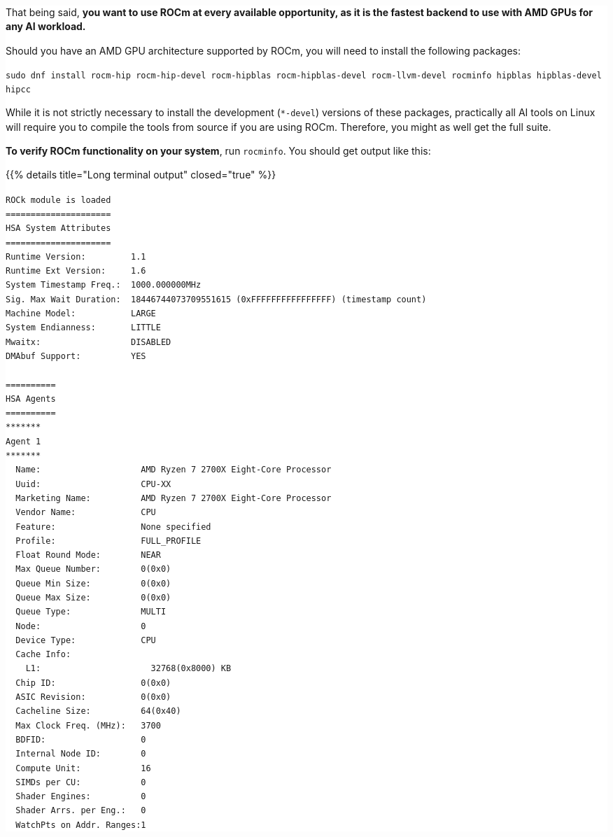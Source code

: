 That being said, **you want to use ROCm at every available opportunity, as it
is the fastest backend to use with AMD GPUs for any AI workload.**

Should you have an AMD GPU architecture supported by ROCm, you will need to
install the following packages:

```fish
sudo dnf install rocm-hip rocm-hip-devel rocm-hipblas rocm-hipblas-devel rocm-llvm-devel rocminfo hipblas hipblas-devel hipcc
```

While it is not strictly necessary to install the development (`*-devel`)
versions of these packages, practically all AI tools on Linux will require you
to compile the tools from source if you are using ROCm. Therefore, you might as
well get the full suite.

**To verify ROCm functionality on your system**, run `rocminfo`. You should get
output like this:

{{% details title="Long terminal output" closed="true" %}}

```txt
ROCk module is loaded
=====================
HSA System Attributes
=====================
Runtime Version:         1.1
Runtime Ext Version:     1.6
System Timestamp Freq.:  1000.000000MHz
Sig. Max Wait Duration:  18446744073709551615 (0xFFFFFFFFFFFFFFFF) (timestamp count)
Machine Model:           LARGE
System Endianness:       LITTLE
Mwaitx:                  DISABLED
DMAbuf Support:          YES

==========
HSA Agents
==========
*******
Agent 1
*******
  Name:                    AMD Ryzen 7 2700X Eight-Core Processor
  Uuid:                    CPU-XX
  Marketing Name:          AMD Ryzen 7 2700X Eight-Core Processor
  Vendor Name:             CPU
  Feature:                 None specified
  Profile:                 FULL_PROFILE
  Float Round Mode:        NEAR
  Max Queue Number:        0(0x0)
  Queue Min Size:          0(0x0)
  Queue Max Size:          0(0x0)
  Queue Type:              MULTI
  Node:                    0
  Device Type:             CPU
  Cache Info:
    L1:                      32768(0x8000) KB
  Chip ID:                 0(0x0)
  ASIC Revision:           0(0x0)
  Cacheline Size:          64(0x40)
  Max Clock Freq. (MHz):   3700
  BDFID:                   0
  Internal Node ID:        0
  Compute Unit:            16
  SIMDs per CU:            0
  Shader Engines:          0
  Shader Arrs. per Eng.:   0
  WatchPts on Addr. Ranges:1
```
